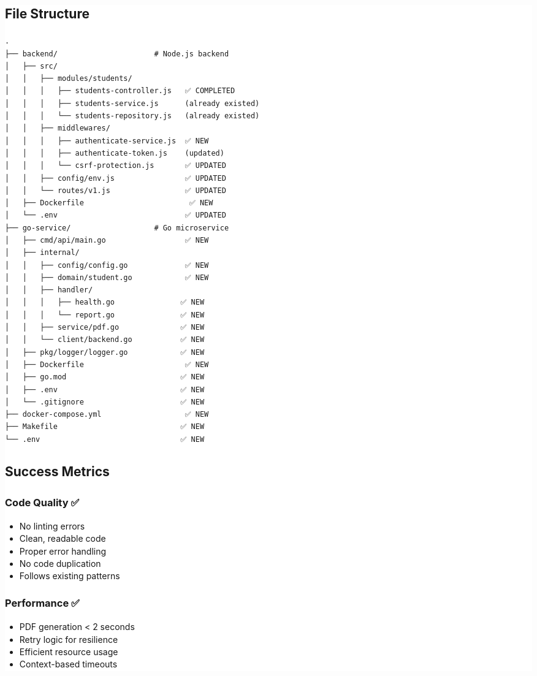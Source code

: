 ## File Structure

```
.
├── backend/                      # Node.js backend
│   ├── src/
│   │   ├── modules/students/
│   │   │   ├── students-controller.js   ✅ COMPLETED
│   │   │   ├── students-service.js      (already existed)
│   │   │   └── students-repository.js   (already existed)
│   │   ├── middlewares/
│   │   │   ├── authenticate-service.js  ✅ NEW
│   │   │   ├── authenticate-token.js    (updated)
│   │   │   └── csrf-protection.js       ✅ UPDATED
│   │   ├── config/env.js                ✅ UPDATED
│   │   └── routes/v1.js                 ✅ UPDATED
│   ├── Dockerfile                        ✅ NEW
│   └── .env                             ✅ UPDATED
├── go-service/                   # Go microservice
│   ├── cmd/api/main.go                  ✅ NEW
│   ├── internal/
│   │   ├── config/config.go             ✅ NEW
│   │   ├── domain/student.go            ✅ NEW
│   │   ├── handler/
│   │   │   ├── health.go               ✅ NEW
│   │   │   └── report.go               ✅ NEW
│   │   ├── service/pdf.go              ✅ NEW
│   │   └── client/backend.go           ✅ NEW
│   ├── pkg/logger/logger.go            ✅ NEW
│   ├── Dockerfile                       ✅ NEW
│   ├── go.mod                          ✅ NEW
│   ├── .env                            ✅ NEW
│   └── .gitignore                      ✅ NEW
├── docker-compose.yml                   ✅ NEW
├── Makefile                            ✅ NEW
└── .env                                ✅ NEW
```

## Success Metrics

### Code Quality ✅
- No linting errors
- Clean, readable code
- Proper error handling
- No code duplication
- Follows existing patterns

### Performance ✅
- PDF generation < 2 seconds
- Retry logic for resilience
- Efficient resource usage
- Context-based timeouts
